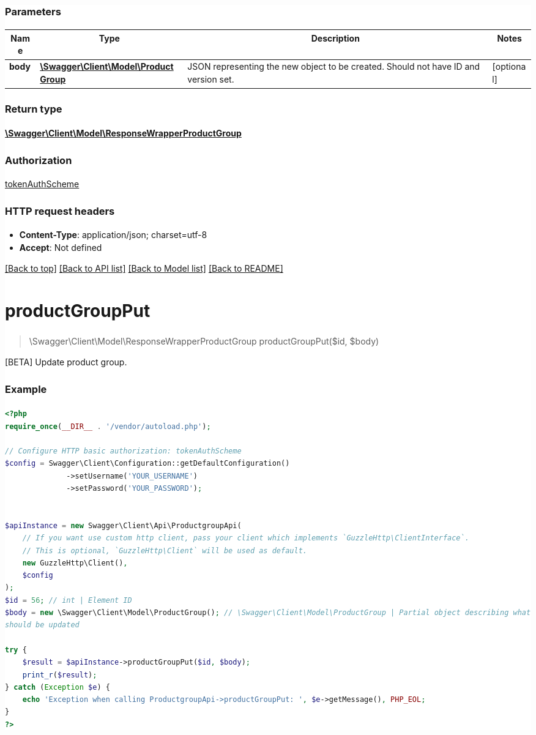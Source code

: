 ### Parameters

Name | Type | Description  | Notes
------------- | ------------- | ------------- | -------------
 **body** | [**\Swagger\Client\Model\ProductGroup**](../Model/ProductGroup.md)| JSON representing the new object to be created. Should not have ID and version set. | [optional]

### Return type

[**\Swagger\Client\Model\ResponseWrapperProductGroup**](../Model/ResponseWrapperProductGroup.md)

### Authorization

[tokenAuthScheme](../../README.md#tokenAuthScheme)

### HTTP request headers

 - **Content-Type**: application/json; charset=utf-8
 - **Accept**: Not defined

[[Back to top]](#) [[Back to API list]](../../README.md#documentation-for-api-endpoints) [[Back to Model list]](../../README.md#documentation-for-models) [[Back to README]](../../README.md)

# **productGroupPut**
> \Swagger\Client\Model\ResponseWrapperProductGroup productGroupPut($id, $body)

[BETA] Update product group.



### Example
```php
<?php
require_once(__DIR__ . '/vendor/autoload.php');

// Configure HTTP basic authorization: tokenAuthScheme
$config = Swagger\Client\Configuration::getDefaultConfiguration()
              ->setUsername('YOUR_USERNAME')
              ->setPassword('YOUR_PASSWORD');


$apiInstance = new Swagger\Client\Api\ProductgroupApi(
    // If you want use custom http client, pass your client which implements `GuzzleHttp\ClientInterface`.
    // This is optional, `GuzzleHttp\Client` will be used as default.
    new GuzzleHttp\Client(),
    $config
);
$id = 56; // int | Element ID
$body = new \Swagger\Client\Model\ProductGroup(); // \Swagger\Client\Model\ProductGroup | Partial object describing what should be updated

try {
    $result = $apiInstance->productGroupPut($id, $body);
    print_r($result);
} catch (Exception $e) {
    echo 'Exception when calling ProductgroupApi->productGroupPut: ', $e->getMessage(), PHP_EOL;
}
?>
```
